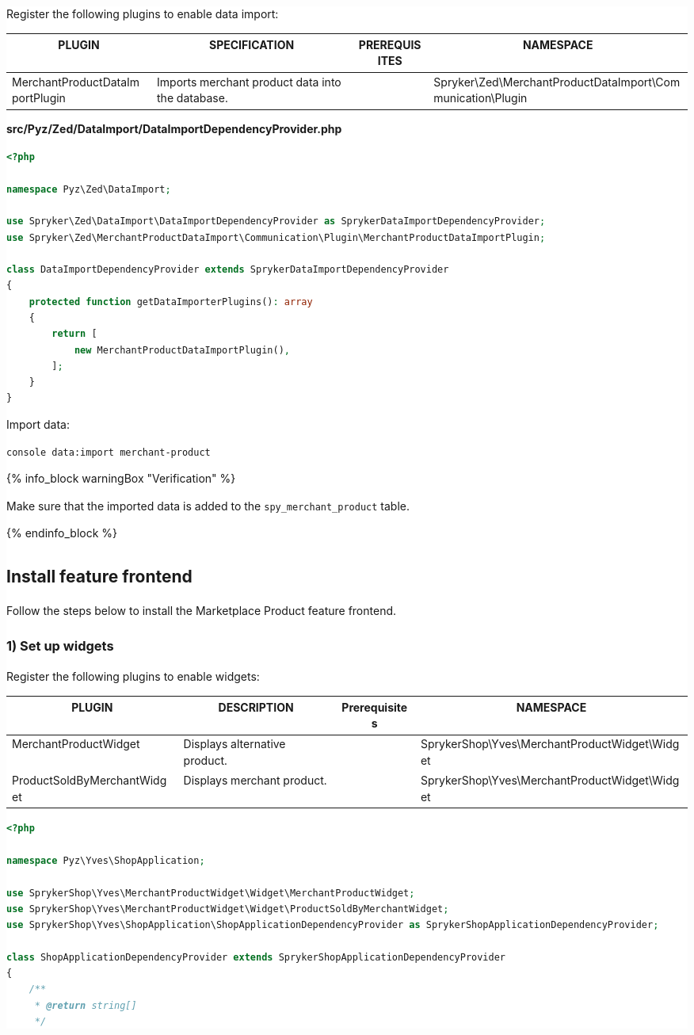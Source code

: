 Register the following plugins to enable data import:

| PLUGIN  | SPECIFICATION  | PREREQUISITES | NAMESPACE  |
| ------------------ | ----------------- | --------- | -------------------------- |
| MerchantProductDataImportPlugin | Imports merchant product data into the database. |           | Spryker\Zed\MerchantProductDataImport\Communication\Plugin |

 **src/Pyz/Zed/DataImport/DataImportDependencyProvider.php**

```php
<?php

namespace Pyz\Zed\DataImport;

use Spryker\Zed\DataImport\DataImportDependencyProvider as SprykerDataImportDependencyProvider;
use Spryker\Zed\MerchantProductDataImport\Communication\Plugin\MerchantProductDataImportPlugin;

class DataImportDependencyProvider extends SprykerDataImportDependencyProvider
{
    protected function getDataImporterPlugins(): array
    {
        return [
            new MerchantProductDataImportPlugin(),
        ];
    }
}
```

Import data:

```bash
console data:import merchant-product
```

{% info_block warningBox "Verification" %}

Make sure that the imported data is added to the `spy_merchant_product` table.

{% endinfo_block %}

## Install feature frontend

Follow the steps below to install the Marketplace Product feature frontend.

### 1) Set up widgets

Register the following plugins to enable widgets:

| PLUGIN  | DESCRIPTION | Prerequisites | NAMESPACE |
| ----------- | ----------- | ---------- | --------- |
| MerchantProductWidget | Displays alternative product. |  | SprykerShop\Yves\MerchantProductWidget\Widget |
| ProductSoldByMerchantWidget | Displays merchant product. |  | SprykerShop\Yves\MerchantProductWidget\Widget |

```php
<?php

namespace Pyz\Yves\ShopApplication;

use SprykerShop\Yves\MerchantProductWidget\Widget\MerchantProductWidget;
use SprykerShop\Yves\MerchantProductWidget\Widget\ProductSoldByMerchantWidget;
use SprykerShop\Yves\ShopApplication\ShopApplicationDependencyProvider as SprykerShopApplicationDependencyProvider;

class ShopApplicationDependencyProvider extends SprykerShopApplicationDependencyProvider
{
    /**
     * @return string[]
     */
```